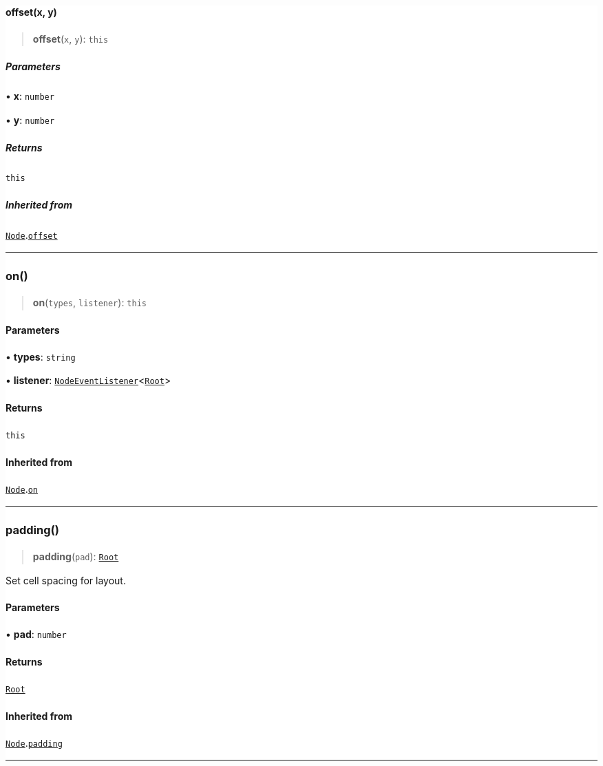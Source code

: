 #### offset(x, y)

> **offset**(`x`, `y`): `this`

##### Parameters

• **x**: `number`

• **y**: `number`

##### Returns

`this`

##### Inherited from

[`Node`](Node).[`offset`](Node#offset)

***

### on()

> **on**(`types`, `listener`): `this`

#### Parameters

• **types**: `string`

• **listener**: [`NodeEventListener`](../type-aliases/NodeEventListener)\<[`Root`](Root)\>

#### Returns

`this`

#### Inherited from

[`Node`](Node).[`on`](Node#on)

***

### padding()

> **padding**(`pad`): [`Root`](Root)

Set cell spacing for layout.

#### Parameters

• **pad**: `number`

#### Returns

[`Root`](Root)

#### Inherited from

[`Node`](Node).[`padding`](Node#padding)

***
